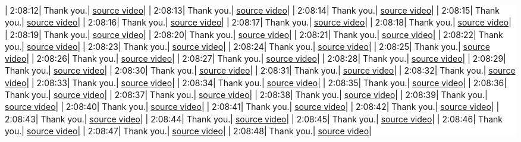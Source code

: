 | 2:08:12| Thank you.| [source video](https://archive.org/details/cocomws110222?start=7692)|
| 2:08:13| Thank you.| [source video](https://archive.org/details/cocomws110222?start=7693)|
| 2:08:14| Thank you.| [source video](https://archive.org/details/cocomws110222?start=7694)|
| 2:08:15| Thank you.| [source video](https://archive.org/details/cocomws110222?start=7695)|
| 2:08:16| Thank you.| [source video](https://archive.org/details/cocomws110222?start=7696)|
| 2:08:17| Thank you.| [source video](https://archive.org/details/cocomws110222?start=7697)|
| 2:08:18| Thank you.| [source video](https://archive.org/details/cocomws110222?start=7698)|
| 2:08:19| Thank you.| [source video](https://archive.org/details/cocomws110222?start=7699)|
| 2:08:20| Thank you.| [source video](https://archive.org/details/cocomws110222?start=7700)|
| 2:08:21| Thank you.| [source video](https://archive.org/details/cocomws110222?start=7701)|
| 2:08:22| Thank you.| [source video](https://archive.org/details/cocomws110222?start=7702)|
| 2:08:23| Thank you.| [source video](https://archive.org/details/cocomws110222?start=7703)|
| 2:08:24| Thank you.| [source video](https://archive.org/details/cocomws110222?start=7704)|
| 2:08:25| Thank you.| [source video](https://archive.org/details/cocomws110222?start=7705)|
| 2:08:26| Thank you.| [source video](https://archive.org/details/cocomws110222?start=7706)|
| 2:08:27| Thank you.| [source video](https://archive.org/details/cocomws110222?start=7707)|
| 2:08:28| Thank you.| [source video](https://archive.org/details/cocomws110222?start=7708)|
| 2:08:29| Thank you.| [source video](https://archive.org/details/cocomws110222?start=7709)|
| 2:08:30| Thank you.| [source video](https://archive.org/details/cocomws110222?start=7710)|
| 2:08:31| Thank you.| [source video](https://archive.org/details/cocomws110222?start=7711)|
| 2:08:32| Thank you.| [source video](https://archive.org/details/cocomws110222?start=7712)|
| 2:08:33| Thank you.| [source video](https://archive.org/details/cocomws110222?start=7713)|
| 2:08:34| Thank you.| [source video](https://archive.org/details/cocomws110222?start=7714)|
| 2:08:35| Thank you.| [source video](https://archive.org/details/cocomws110222?start=7715)|
| 2:08:36| Thank you.| [source video](https://archive.org/details/cocomws110222?start=7716)|
| 2:08:37| Thank you.| [source video](https://archive.org/details/cocomws110222?start=7717)|
| 2:08:38| Thank you.| [source video](https://archive.org/details/cocomws110222?start=7718)|
| 2:08:39| Thank you.| [source video](https://archive.org/details/cocomws110222?start=7719)|
| 2:08:40| Thank you.| [source video](https://archive.org/details/cocomws110222?start=7720)|
| 2:08:41| Thank you.| [source video](https://archive.org/details/cocomws110222?start=7721)|
| 2:08:42| Thank you.| [source video](https://archive.org/details/cocomws110222?start=7722)|
| 2:08:43| Thank you.| [source video](https://archive.org/details/cocomws110222?start=7723)|
| 2:08:44| Thank you.| [source video](https://archive.org/details/cocomws110222?start=7724)|
| 2:08:45| Thank you.| [source video](https://archive.org/details/cocomws110222?start=7725)|
| 2:08:46| Thank you.| [source video](https://archive.org/details/cocomws110222?start=7726)|
| 2:08:47| Thank you.| [source video](https://archive.org/details/cocomws110222?start=7727)|
| 2:08:48| Thank you.| [source video](https://archive.org/details/cocomws110222?start=7728)|